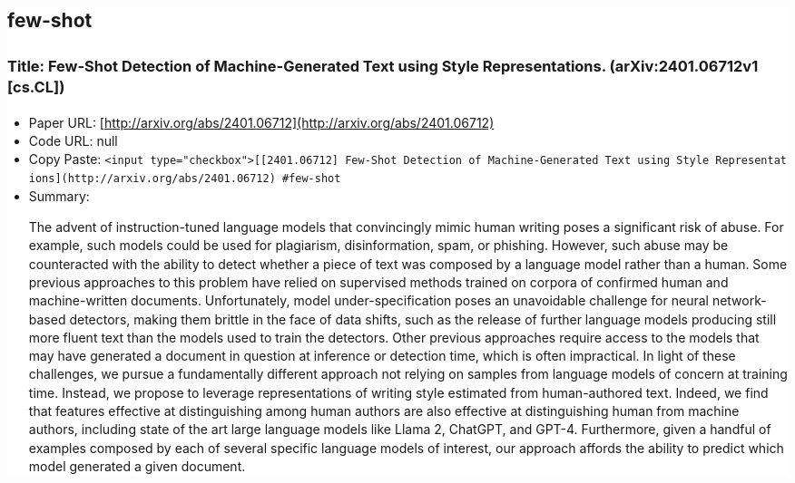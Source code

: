 ## few-shot
### Title: Few-Shot Detection of Machine-Generated Text using Style Representations. (arXiv:2401.06712v1 [cs.CL])
* Paper URL: [http://arxiv.org/abs/2401.06712](http://arxiv.org/abs/2401.06712)
* Code URL: null
* Copy Paste: `<input type="checkbox">[[2401.06712] Few-Shot Detection of Machine-Generated Text using Style Representations](http://arxiv.org/abs/2401.06712) #few-shot`
* Summary: <p>The advent of instruction-tuned language models that convincingly mimic human
writing poses a significant risk of abuse. For example, such models could be
used for plagiarism, disinformation, spam, or phishing. However, such abuse may
be counteracted with the ability to detect whether a piece of text was composed
by a language model rather than a human. Some previous approaches to this
problem have relied on supervised methods trained on corpora of confirmed human
and machine-written documents. Unfortunately, model under-specification poses
an unavoidable challenge for neural network-based detectors, making them
brittle in the face of data shifts, such as the release of further language
models producing still more fluent text than the models used to train the
detectors. Other previous approaches require access to the models that may have
generated a document in question at inference or detection time, which is often
impractical. In light of these challenges, we pursue a fundamentally different
approach not relying on samples from language models of concern at training
time. Instead, we propose to leverage representations of writing style
estimated from human-authored text. Indeed, we find that features effective at
distinguishing among human authors are also effective at distinguishing human
from machine authors, including state of the art large language models like
Llama 2, ChatGPT, and GPT-4. Furthermore, given a handful of examples composed
by each of several specific language models of interest, our approach affords
the ability to predict which model generated a given document.
</p>

